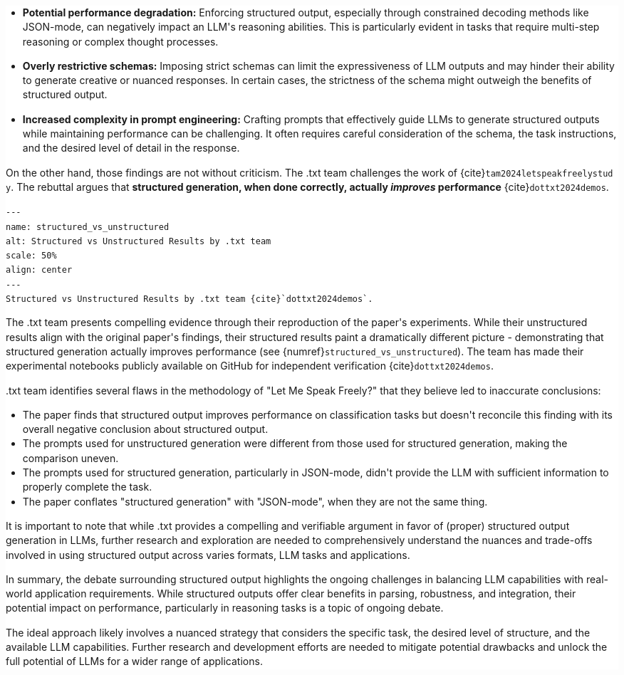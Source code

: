 * **Potential performance degradation:**  Enforcing structured output, especially through constrained decoding methods like JSON-mode, can negatively impact an LLM's reasoning abilities. This is particularly evident in tasks that require multi-step reasoning or complex thought processes.

* **Overly restrictive schemas:** Imposing strict schemas can limit the expressiveness of LLM outputs and may hinder their ability to generate creative or nuanced responses.  In certain cases, the strictness of the schema might outweigh the benefits of structured output.

* **Increased complexity in prompt engineering:** Crafting prompts that effectively guide LLMs to generate structured outputs while maintaining performance can be challenging. It often requires careful consideration of the schema, the task instructions, and the desired level of detail in the response.

On the other hand, those findings are not without criticism. The .txt team challenges the work of {cite}`tam2024letspeakfreelystudy`. The rebuttal argues that **structured generation, when done correctly, actually *improves* performance** {cite}`dottxt2024demos`.


```{figure} ../_static/structured_output/rebuttal.png
---
name: structured_vs_unstructured
alt: Structured vs Unstructured Results by .txt team
scale: 50%
align: center
---
Structured vs Unstructured Results by .txt team {cite}`dottxt2024demos`.
```

The .txt team presents compelling evidence through their reproduction of the paper's experiments. While their unstructured results align with the original paper's findings, their structured results paint a dramatically different picture - demonstrating that structured generation actually improves performance (see {numref}`structured_vs_unstructured`). The team has made their experimental notebooks publicly available on GitHub for independent verification {cite}`dottxt2024demos`.


.txt team identifies several flaws in the methodology of "Let Me Speak Freely?" that they believe led to inaccurate conclusions:

*   The paper finds that structured output improves performance on classification tasks but doesn't reconcile this finding with its overall negative conclusion about structured output. 
*   The prompts used for unstructured generation were different from those used for structured generation, making the comparison uneven. 
*   The prompts used for structured generation, particularly in JSON-mode, didn't provide the LLM with sufficient information to properly complete the task. 
*   The paper conflates "structured generation" with "JSON-mode", when they are not the same thing. 

It is important to note that while .txt provides a compelling and verifiable argument in favor of (proper) structured output generation in LLMs, further research and exploration are needed to comprehensively understand the nuances and trade-offs involved in using structured output across varies formats, LLM tasks and applications.

In summary, the debate surrounding structured output highlights the ongoing challenges in balancing LLM capabilities with real-world application requirements. While structured outputs offer clear benefits in parsing, robustness, and integration, their potential impact on performance, particularly in reasoning tasks is a topic of ongoing debate. 

The ideal approach likely involves a nuanced strategy that considers the specific task, the desired level of structure, and the available LLM capabilities. Further research and development efforts are needed to mitigate potential drawbacks and unlock the full potential of LLMs for a wider range of applications. 
